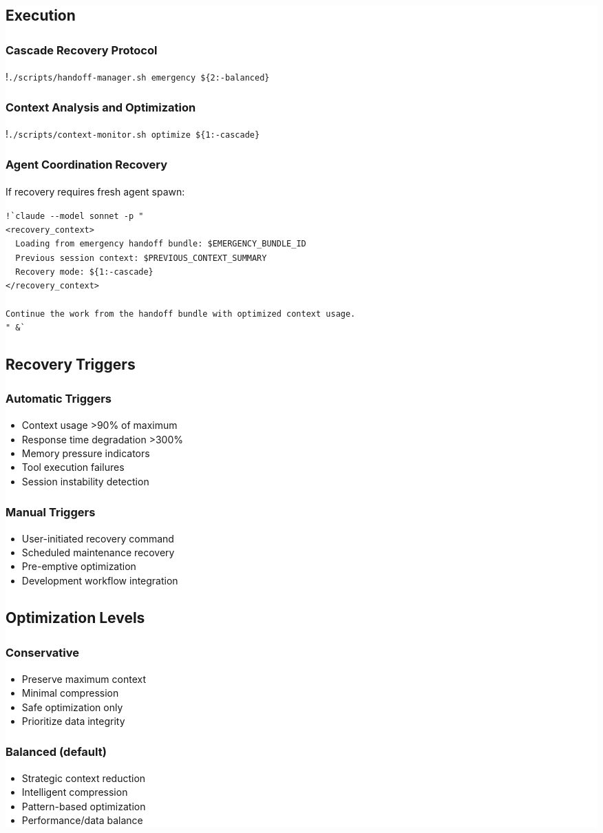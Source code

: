 ## Execution

### Cascade Recovery Protocol
!`./scripts/handoff-manager.sh emergency ${2:-balanced}`

### Context Analysis and Optimization  
!`./scripts/context-monitor.sh optimize ${1:-cascade}`

### Agent Coordination Recovery
If recovery requires fresh agent spawn:
```
!`claude --model sonnet -p "
<recovery_context>
  Loading from emergency handoff bundle: $EMERGENCY_BUNDLE_ID
  Previous session context: $PREVIOUS_CONTEXT_SUMMARY
  Recovery mode: ${1:-cascade}
</recovery_context>

Continue the work from the handoff bundle with optimized context usage.
" &`
```

## Recovery Triggers

### Automatic Triggers
- Context usage >90% of maximum
- Response time degradation >300%
- Memory pressure indicators
- Tool execution failures
- Session instability detection

### Manual Triggers
- User-initiated recovery command
- Scheduled maintenance recovery
- Pre-emptive optimization
- Development workflow integration

## Optimization Levels

### Conservative
- Preserve maximum context
- Minimal compression
- Safe optimization only
- Prioritize data integrity

### Balanced (default)
- Strategic context reduction
- Intelligent compression
- Pattern-based optimization
- Performance/data balance
